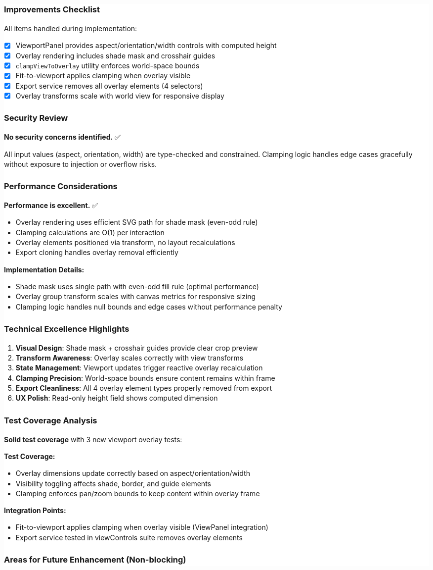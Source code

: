 ### Improvements Checklist

All items handled during implementation:

- [x] ViewportPanel provides aspect/orientation/width controls with computed height
- [x] Overlay rendering includes shade mask and crosshair guides
- [x] `clampViewToOverlay` utility enforces world-space bounds
- [x] Fit-to-viewport applies clamping when overlay visible
- [x] Export service removes all overlay elements (4 selectors)
- [x] Overlay transforms scale with world view for responsive display

### Security Review

**No security concerns identified.** ✅

All input values (aspect, orientation, width) are type-checked and constrained. Clamping logic handles edge cases gracefully without exposure to injection or overflow risks.

### Performance Considerations

**Performance is excellent.** ✅

- Overlay rendering uses efficient SVG path for shade mask (even-odd rule)
- Clamping calculations are O(1) per interaction
- Overlay elements positioned via transform, no layout recalculations
- Export cloning handles overlay removal efficiently

**Implementation Details:**
- Shade mask uses single path with even-odd fill rule (optimal performance)
- Overlay group transform scales with canvas metrics for responsive sizing
- Clamping logic handles null bounds and edge cases without performance penalty

### Technical Excellence Highlights

1. **Visual Design**: Shade mask + crosshair guides provide clear crop preview
2. **Transform Awareness**: Overlay scales correctly with view transforms
3. **State Management**: Viewport updates trigger reactive overlay recalculation
4. **Clamping Precision**: World-space bounds ensure content remains within frame
5. **Export Cleanliness**: All 4 overlay element types properly removed from export
6. **UX Polish**: Read-only height field shows computed dimension

### Test Coverage Analysis

**Solid test coverage** with 3 new viewport overlay tests:

**Test Coverage:**
- Overlay dimensions update correctly based on aspect/orientation/width
- Visibility toggling affects shade, border, and guide elements
- Clamping enforces pan/zoom bounds to keep content within overlay frame

**Integration Points:**
- Fit-to-viewport applies clamping when overlay visible (ViewPanel integration)
- Export service tested in viewControls suite removes overlay elements

### Areas for Future Enhancement (Non-blocking)
